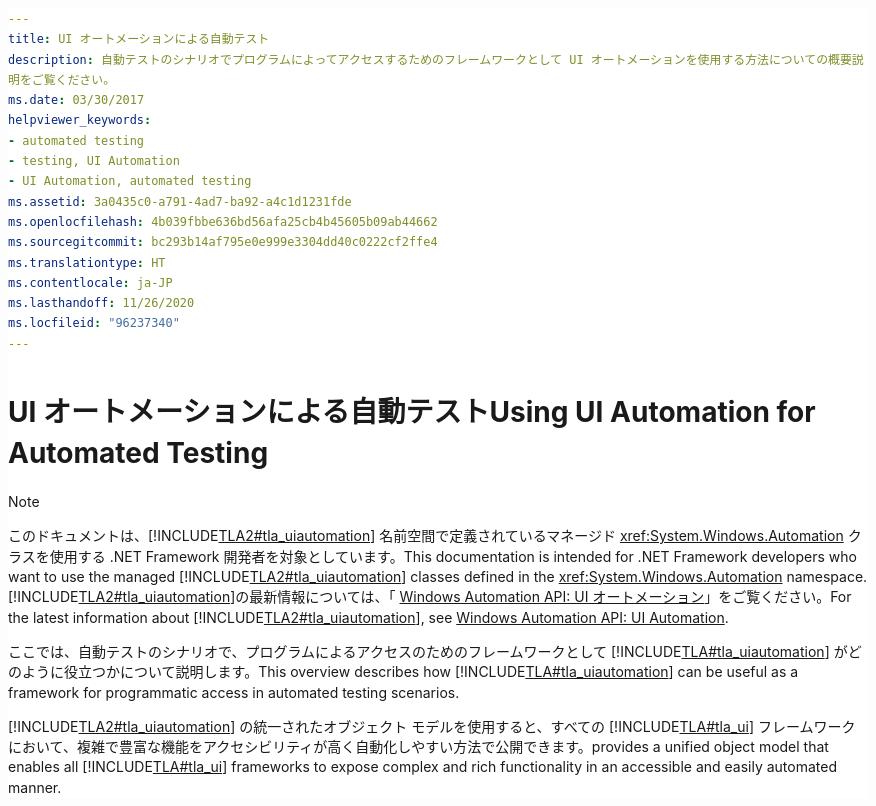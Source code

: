 ```yaml
---
title: UI オートメーションによる自動テスト
description: 自動テストのシナリオでプログラムによってアクセスするためのフレームワークとして UI オートメーションを使用する方法についての概要説明をご覧ください。
ms.date: 03/30/2017
helpviewer_keywords:
- automated testing
- testing, UI Automation
- UI Automation, automated testing
ms.assetid: 3a0435c0-a791-4ad7-ba92-a4c1d1231fde
ms.openlocfilehash: 4b039fbbe636bd56afa25cb4b45605b09ab44662
ms.sourcegitcommit: bc293b14af795e0e999e3304dd40c0222cf2ffe4
ms.translationtype: HT
ms.contentlocale: ja-JP
ms.lasthandoff: 11/26/2020
ms.locfileid: "96237340"
---
```

# <a name="using-ui-automation-for-automated-testing"></a><span data-ttu-id="db132-103">UI オートメーションによる自動テスト</span><span class="sxs-lookup"><span data-stu-id="db132-103">Using UI Automation for Automated Testing</span></span>

> [!NOTE]
> <span data-ttu-id="db132-104">このドキュメントは、[!INCLUDE[TLA2#tla_uiautomation](../../../includes/tla2sharptla-uiautomation-md.md)] 名前空間で定義されているマネージド <xref:System.Windows.Automation> クラスを使用する .NET Framework 開発者を対象としています。</span><span class="sxs-lookup"><span data-stu-id="db132-104">This documentation is intended for .NET Framework developers who want to use the managed [!INCLUDE[TLA2#tla_uiautomation](../../../includes/tla2sharptla-uiautomation-md.md)] classes defined in the <xref:System.Windows.Automation> namespace.</span></span> <span data-ttu-id="db132-105">[!INCLUDE[TLA2#tla_uiautomation](../../../includes/tla2sharptla-uiautomation-md.md)]の最新情報については、「 [Windows Automation API: UI オートメーション](/windows/win32/winauto/entry-uiauto-win32)」をご覧ください。</span><span class="sxs-lookup"><span data-stu-id="db132-105">For the latest information about [!INCLUDE[TLA2#tla_uiautomation](../../../includes/tla2sharptla-uiautomation-md.md)], see [Windows Automation API: UI Automation](/windows/win32/winauto/entry-uiauto-win32).</span></span>  
  
 <span data-ttu-id="db132-106">ここでは、自動テストのシナリオで、プログラムによるアクセスのためのフレームワークとして [!INCLUDE[TLA#tla_uiautomation](../../../includes/tlasharptla-uiautomation-md.md)] がどのように役立つかについて説明します。</span><span class="sxs-lookup"><span data-stu-id="db132-106">This overview describes how [!INCLUDE[TLA#tla_uiautomation](../../../includes/tlasharptla-uiautomation-md.md)] can be useful as a framework for programmatic access in automated testing scenarios.</span></span>  
  
 [!INCLUDE[TLA2#tla_uiautomation](../../../includes/tla2sharptla-uiautomation-md.md)] <span data-ttu-id="db132-107">の統一されたオブジェクト モデルを使用すると、すべての [!INCLUDE[TLA#tla_ui](../../../includes/tlasharptla-ui-md.md)] フレームワークにおいて、複雑で豊富な機能をアクセシビリティが高く自動化しやすい方法で公開できます。</span><span class="sxs-lookup"><span data-stu-id="db132-107">provides a unified object model that enables all [!INCLUDE[TLA#tla_ui](../../../includes/tlasharptla-ui-md.md)] frameworks to expose complex and rich functionality in an accessible and easily automated manner.</span></span>  
  